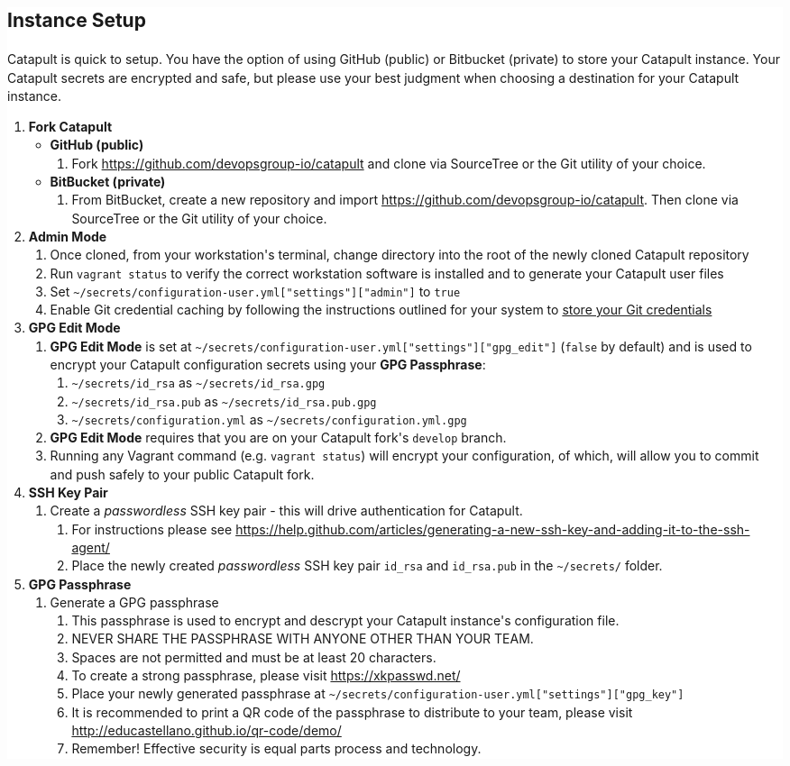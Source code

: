 ## Instance Setup ##

Catapult is quick to setup. You have the option of using GitHub (public) or Bitbucket (private) to store your Catapult instance. Your Catapult secrets are encrypted and safe, but please use your best judgment when choosing a destination for your Catapult instance.

1. **Fork Catapult**
    * **GitHub (public)**
        1. Fork https://github.com/devopsgroup-io/catapult and clone via SourceTree or the Git utility of your choice.
    * **BitBucket (private)**
        1. From BitBucket, create a new repository and import https://github.com/devopsgroup-io/catapult. Then clone via SourceTree or the Git utility of your choice.
2. **Admin Mode**
    1. Once cloned, from your workstation's terminal, change directory into the root of the newly cloned Catapult repository
    2. Run `vagrant status` to verify the correct workstation software is installed and to generate your Catapult user files
    3. Set `~/secrets/configuration-user.yml["settings"]["admin"]` to `true`
    4. Enable Git credential caching by following the instructions outlined for your system to [store your Git credentials](https://docs.github.com/en/github/using-git/caching-your-github-credentials-in-git)
3. **GPG Edit Mode**
    1. **GPG Edit Mode** is set at `~/secrets/configuration-user.yml["settings"]["gpg_edit"]` (`false` by default) and is used to encrypt your Catapult configuration secrets using your **GPG Passphrase**:
        1. `~/secrets/id_rsa` as `~/secrets/id_rsa.gpg`
        2. `~/secrets/id_rsa.pub` as `~/secrets/id_rsa.pub.gpg`
        3. `~/secrets/configuration.yml` as `~/secrets/configuration.yml.gpg`
    1. **GPG Edit Mode** requires that you are on your Catapult fork's `develop` branch.
    3. Running any Vagrant command (e.g. `vagrant status`) will encrypt your configuration, of which, will allow you to commit and push safely to your public Catapult fork.
4. **SSH Key Pair**
    1. Create a *passwordless* SSH key pair - this will drive authentication for Catapult.
        1. For instructions please see https://help.github.com/articles/generating-a-new-ssh-key-and-adding-it-to-the-ssh-agent/
        2. Place the newly created *passwordless* SSH key pair `id_rsa` and `id_rsa.pub` in the `~/secrets/` folder.
5. **GPG Passphrase**
    1. Generate a GPG passphrase 
        1. This passphrase is used to encrypt and descrypt your Catapult instance's configuration file.
        2. NEVER SHARE THE PASSPHRASE WITH ANYONE OTHER THAN YOUR TEAM.
        3. Spaces are not permitted and must be at least 20 characters.
        4. To create a strong passphrase, please visit https://xkpasswd.net/
        5. Place your newly generated passphrase at `~/secrets/configuration-user.yml["settings"]["gpg_key"]`
        6. It is recommended to print a QR code of the passphrase to distribute to your team, please visit http://educastellano.github.io/qr-code/demo/
        7. Remember! Effective security is equal parts process and technology.


